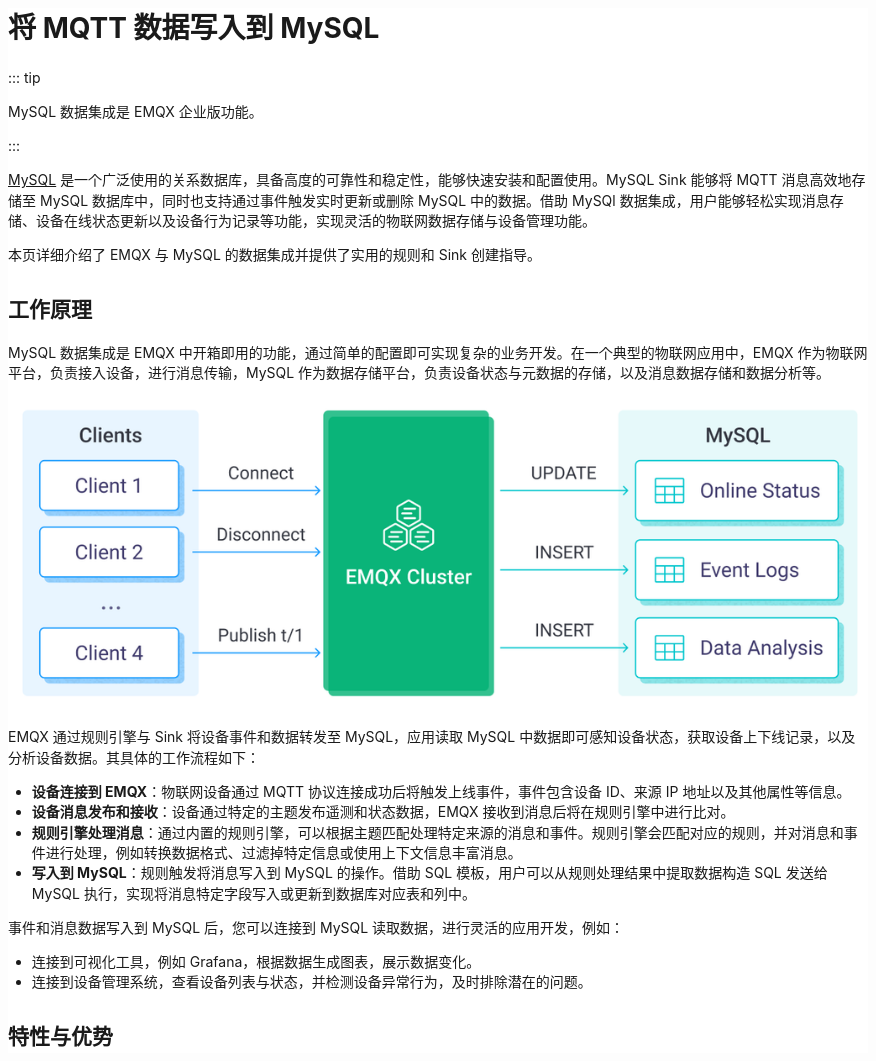 # 将 MQTT 数据写入到 MySQL

::: tip

MySQL 数据集成是 EMQX 企业版功能。

:::

[MySQL](https://www.mysql.com/) 是一个广泛使用的关系数据库，具备高度的可靠性和稳定性，能够快速安装和配置使用。MySQL Sink 能够将 MQTT 消息高效地存储至 MySQL 数据库中，同时也支持通过事件触发实时更新或删除 MySQL 中的数据。借助 MySQl 数据集成，用户能够轻松实现消息存储、设备在线状态更新以及设备行为记录等功能，实现灵活的物联网数据存储与设备管理功能。

本页详细介绍了 EMQX 与 MySQL 的数据集成并提供了实用的规则和 Sink 创建指导。

## 工作原理

MySQL 数据集成是 EMQX 中开箱即用的功能，通过简单的配置即可实现复杂的业务开发。在一个典型的物联网应用中，EMQX 作为物联网平台，负责接入设备，进行消息传输，MySQL 作为数据存储平台，负责设备状态与元数据的存储，以及消息数据存储和数据分析等。

![EMQX MySQL 数据集成](./assets/emqx-integraion-mysql.jpg)

EMQX 通过规则引擎与 Sink 将设备事件和数据转发至 MySQL，应用读取 MySQL 中数据即可感知设备状态，获取设备上下线记录，以及分析设备数据。其具体的工作流程如下：

- **设备连接到 EMQX**：物联网设备通过 MQTT 协议连接成功后将触发上线事件，事件包含设备 ID、来源 IP 地址以及其他属性等信息。
- **设备消息发布和接收**：设备通过特定的主题发布遥测和状态数据，EMQX 接收到消息后将在规则引擎中进行比对。
- **规则引擎处理消息**：通过内置的规则引擎，可以根据主题匹配处理特定来源的消息和事件。规则引擎会匹配对应的规则，并对消息和事件进行处理，例如转换数据格式、过滤掉特定信息或使用上下文信息丰富消息。
- **写入到 MySQL**：规则触发将消息写入到 MySQL 的操作。借助 SQL 模板，用户可以从规则处理结果中提取数据构造 SQL 发送给 MySQL 执行，实现将消息特定字段写入或更新到数据库对应表和列中。

事件和消息数据写入到 MySQL 后，您可以连接到 MySQL 读取数据，进行灵活的应用开发，例如：

- 连接到可视化工具，例如 Grafana，根据数据生成图表，展示数据变化。
- 连接到设备管理系统，查看设备列表与状态，并检测设备异常行为，及时排除潜在的问题。

## 特性与优势
